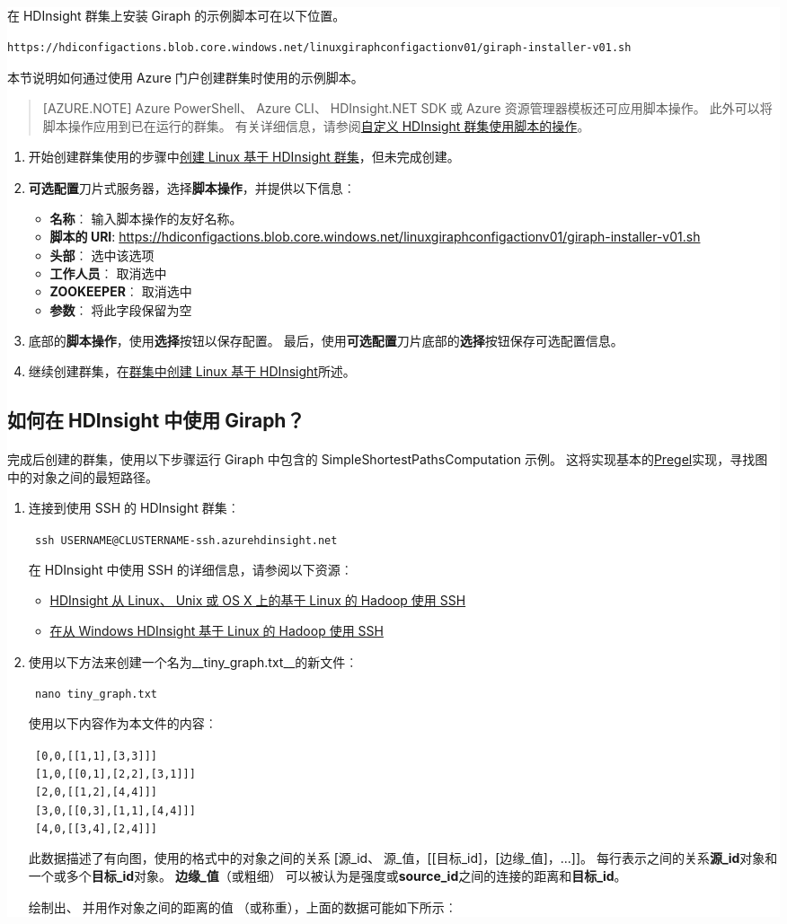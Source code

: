 在 HDInsight 群集上安装 Giraph 的示例脚本可在以下位置。

    https://hdiconfigactions.blob.core.windows.net/linuxgiraphconfigactionv01/giraph-installer-v01.sh

本节说明如何通过使用 Azure 门户创建群集时使用的示例脚本。 

> [AZURE.NOTE] Azure PowerShell、 Azure CLI、 HDInsight.NET SDK 或 Azure 资源管理器模板还可应用脚本操作。 此外可以将脚本操作应用到已在运行的群集。 有关详细信息，请参阅[自定义 HDInsight 群集使用脚本的操作](hdinsight-hadoop-customize-cluster-linux.md)。

1. 开始创建群集使用的步骤中[创建 Linux 基于 HDInsight 群集](hdinsight-hadoop-create-linux-clusters-portal.md)，但未完成创建。

2. **可选配置**刀片式服务器，选择**脚本操作**，并提供以下信息︰

    * __名称__︰ 输入脚本操作的友好名称。
    * __脚本的 URI__: https://hdiconfigactions.blob.core.windows.net/linuxgiraphconfigactionv01/giraph-installer-v01.sh
    * __头部__︰ 选中该选项
    * __工作人员__︰ 取消选中
    * __ZOOKEEPER__︰ 取消选中
    * __参数__︰ 将此字段保留为空

3. 底部的**脚本操作**，使用**选择**按钮以保存配置。 最后，使用**可选配置**刀片底部的**选择**按钮保存可选配置信息。

4. 继续创建群集，在[群集中创建 Linux 基于 HDInsight](hdinsight-hadoop-create-linux-clusters-portal.md)所述。

## <a name="usegiraph"></a>如何在 HDInsight 中使用 Giraph？

完成后创建的群集，使用以下步骤运行 Giraph 中包含的 SimpleShortestPathsComputation 示例。 这将实现基本的<a href = "http://people.apache.org/~edwardyoon/documents/pregel.pdf">Pregel</a>实现，寻找图中的对象之间的最短路径。

1. 连接到使用 SSH 的 HDInsight 群集︰

        ssh USERNAME@CLUSTERNAME-ssh.azurehdinsight.net

    在 HDInsight 中使用 SSH 的详细信息，请参阅以下资源︰

    * [HDInsight 从 Linux、 Unix 或 OS X 上的基于 Linux 的 Hadoop 使用 SSH](hdinsight-hadoop-linux-use-ssh-unix.md)

    * [在从 Windows HDInsight 基于 Linux 的 Hadoop 使用 SSH](hdinsight-hadoop-linux-use-ssh-windows.md)

1. 使用以下方法来创建一个名为__tiny_graph.txt__的新文件︰

        nano tiny_graph.txt

    使用以下内容作为本文件的内容︰

        [0,0,[[1,1],[3,3]]]
        [1,0,[[0,1],[2,2],[3,1]]]
        [2,0,[[1,2],[4,4]]]
        [3,0,[[0,3],[1,1],[4,4]]]
        [4,0,[[3,4],[2,4]]]

    此数据描述了有向图，使用的格式中的对象之间的关系 [源\_id、 源\_值，[[目标\_id]，[边缘\_值]，...]]。 每行表示之间的关系**源\_id**对象和一个或多个**目标\_id**对象。 **边缘\_值**（或粗细） 可以被认为是强度或**source_id**之间的连接的距离和**目标\_id**。

    绘制出、 并用作对象之间的距离的值 （或称重），上面的数据可能如下所示︰
